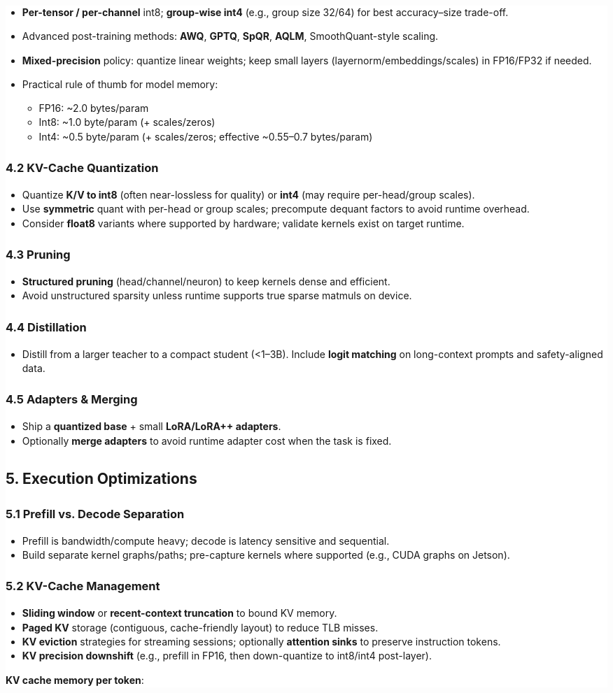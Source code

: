 - **Per-tensor / per-channel** int8; **group-wise int4** (e.g., group size 32/64) for best accuracy–size trade-off.
- Advanced post-training methods: **AWQ**, **GPTQ**, **SpQR**, **AQLM**, SmoothQuant-style scaling.
- **Mixed-precision** policy: quantize linear weights; keep small layers (layernorm/embeddings/scales) in FP16/FP32 if needed.
- Practical rule of thumb for model memory:

  - FP16: \~2.0 bytes/param
  - Int8: \~1.0 byte/param (+ scales/zeros)
  - Int4: \~0.5 byte/param (+ scales/zeros; effective \~0.55–0.7 bytes/param)

### 4.2 KV-Cache Quantization

- Quantize **K/V to int8** (often near-lossless for quality) or **int4** (may require per-head/group scales).
- Use **symmetric** quant with per-head or group scales; precompute dequant factors to avoid runtime overhead.
- Consider **float8** variants where supported by hardware; validate kernels exist on target runtime.

### 4.3 Pruning

- **Structured pruning** (head/channel/neuron) to keep kernels dense and efficient.
- Avoid unstructured sparsity unless runtime supports true sparse matmuls on device.

### 4.4 Distillation

- Distill from a larger teacher to a compact student (<1–3B). Include **logit matching** on long-context prompts and safety-aligned data.

### 4.5 Adapters & Merging

- Ship a **quantized base** + small **LoRA/LoRA++ adapters**.
- Optionally **merge adapters** to avoid runtime adapter cost when the task is fixed.

## 5. Execution Optimizations

### 5.1 Prefill vs. Decode Separation

- Prefill is bandwidth/compute heavy; decode is latency sensitive and sequential.
- Build separate kernel graphs/paths; pre-capture kernels where supported (e.g., CUDA graphs on Jetson).

### 5.2 KV-Cache Management

- **Sliding window** or **recent-context truncation** to bound KV memory.
- **Paged KV** storage (contiguous, cache-friendly layout) to reduce TLB misses.
- **KV eviction** strategies for streaming sessions; optionally **attention sinks** to preserve instruction tokens.
- **KV precision downshift** (e.g., prefill in FP16, then down-quantize to int8/int4 post-layer).

**KV cache memory per token**:
